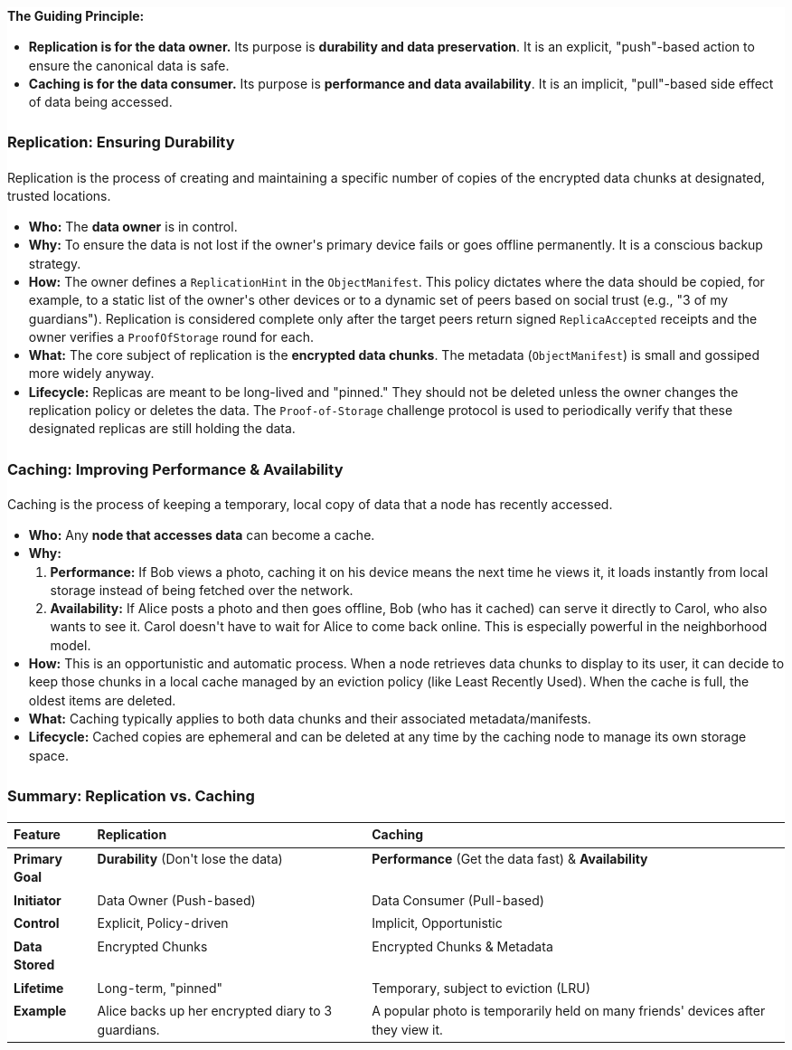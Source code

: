**The Guiding Principle:**

-   **Replication is for the data owner.** Its purpose is **durability and data preservation**. It is an explicit, "push"-based action to ensure the canonical data is safe.
-   **Caching is for the data consumer.** Its purpose is **performance and data availability**. It is an implicit, "pull"-based side effect of data being accessed.

### Replication: Ensuring Durability

Replication is the process of creating and maintaining a specific number of copies of the encrypted data chunks at designated, trusted locations.

-   **Who:** The **data owner** is in control.
-   **Why:** To ensure the data is not lost if the owner's primary device fails or goes offline permanently. It is a conscious backup strategy.
-   **How:** The owner defines a `ReplicationHint` in the `ObjectManifest`. This policy dictates where the data should be copied, for example, to a static list of the owner's other devices or to a dynamic set of peers based on social trust (e.g., "3 of my guardians"). Replication is considered complete only after the target peers return signed `ReplicaAccepted` receipts and the owner verifies a `ProofOfStorage` round for each.
-   **What:** The core subject of replication is the **encrypted data chunks**. The metadata (`ObjectManifest`) is small and gossiped more widely anyway.
-   **Lifecycle:** Replicas are meant to be long-lived and "pinned." They should not be deleted unless the owner changes the replication policy or deletes the data. The `Proof-of-Storage` challenge protocol is used to periodically verify that these designated replicas are still holding the data.

### Caching: Improving Performance & Availability

Caching is the process of keeping a temporary, local copy of data that a node has recently accessed.

-   **Who:** Any **node that accesses data** can become a cache.
-   **Why:**
    1.  **Performance:** If Bob views a photo, caching it on his device means the next time he views it, it loads instantly from local storage instead of being fetched over the network.
    2.  **Availability:** If Alice posts a photo and then goes offline, Bob (who has it cached) can serve it directly to Carol, who also wants to see it. Carol doesn't have to wait for Alice to come back online. This is especially powerful in the neighborhood model.
-   **How:** This is an opportunistic and automatic process. When a node retrieves data chunks to display to its user, it can decide to keep those chunks in a local cache managed by an eviction policy (like Least Recently Used). When the cache is full, the oldest items are deleted.
-   **What:** Caching typically applies to both data chunks and their associated metadata/manifests.
-   **Lifecycle:** Cached copies are ephemeral and can be deleted at any time by the caching node to manage its own storage space.

### Summary: Replication vs. Caching

| Feature          | Replication                                       | Caching                                                  |
| :--------------- | :------------------------------------------------ | :------------------------------------------------------- |
| **Primary Goal** | **Durability** (Don't lose the data)               | **Performance** (Get the data fast) & **Availability**   |
| **Initiator**    | Data Owner (Push-based)                           | Data Consumer (Pull-based)                               |
| **Control**      | Explicit, Policy-driven                           | Implicit, Opportunistic                                  |
| **Data Stored**  | Encrypted Chunks                                  | Encrypted Chunks & Metadata                              |
| **Lifetime**     | Long-term, "pinned"                               | Temporary, subject to eviction (LRU)                     |
| **Example**      | Alice backs up her encrypted diary to 3 guardians. | A popular photo is temporarily held on many friends' devices after they view it. |
